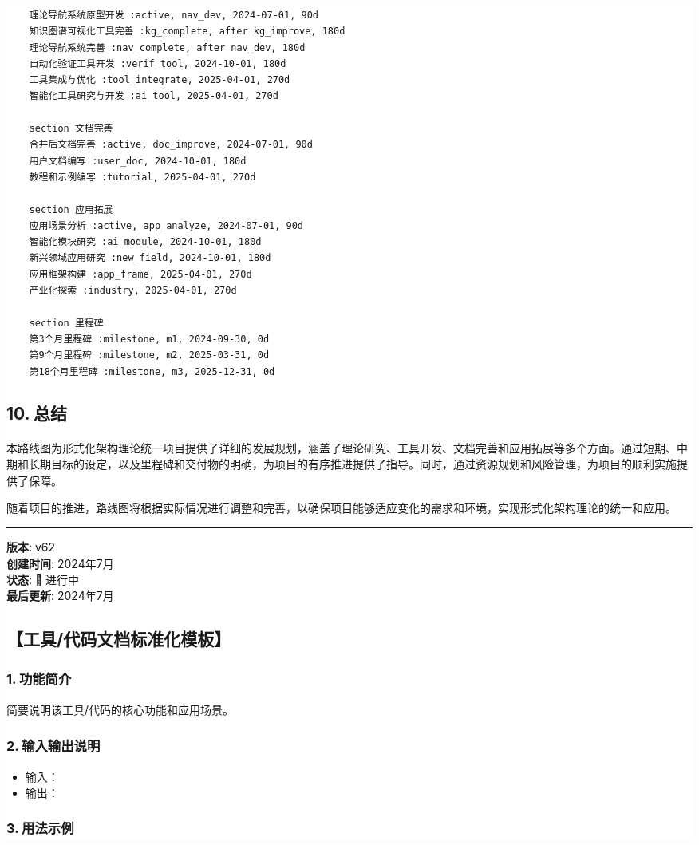 ```mermaid
    理论导航系统原型开发 :active, nav_dev, 2024-07-01, 90d
    知识图谱可视化工具完善 :kg_complete, after kg_improve, 180d
    理论导航系统完善 :nav_complete, after nav_dev, 180d
    自动化验证工具开发 :verif_tool, 2024-10-01, 180d
    工具集成与优化 :tool_integrate, 2025-04-01, 270d
    智能化工具研究与开发 :ai_tool, 2025-04-01, 270d
    
    section 文档完善
    合并后文档完善 :active, doc_improve, 2024-07-01, 90d
    用户文档编写 :user_doc, 2024-10-01, 180d
    教程和示例编写 :tutorial, 2025-04-01, 270d
    
    section 应用拓展
    应用场景分析 :active, app_analyze, 2024-07-01, 90d
    智能化模块研究 :ai_module, 2024-10-01, 180d
    新兴领域应用研究 :new_field, 2024-10-01, 180d
    应用框架构建 :app_frame, 2025-04-01, 270d
    产业化探索 :industry, 2025-04-01, 270d
    
    section 里程碑
    第3个月里程碑 :milestone, m1, 2024-09-30, 0d
    第9个月里程碑 :milestone, m2, 2025-03-31, 0d
    第18个月里程碑 :milestone, m3, 2025-12-31, 0d
```

## 10. 总结

本路线图为形式化架构理论统一项目提供了详细的发展规划，涵盖了理论研究、工具开发、文档完善和应用拓展等多个方面。通过短期、中期和长期目标的设定，以及里程碑和交付物的明确，为项目的有序推进提供了指导。同时，通过资源规划和风险管理，为项目的顺利实施提供了保障。

随着项目的推进，路线图将根据实际情况进行调整和完善，以确保项目能够适应变化的需求和环境，实现形式化架构理论的统一和应用。

---

**版本**: v62  
**创建时间**: 2024年7月  
**状态**: 🔄 进行中  
**最后更新**: 2024年7月

## 【工具/代码文档标准化模板】

### 1. 功能简介

简要说明该工具/代码的核心功能和应用场景。

### 2. 输入输出说明

- 输入：
- 输出：

### 3. 用法示例
